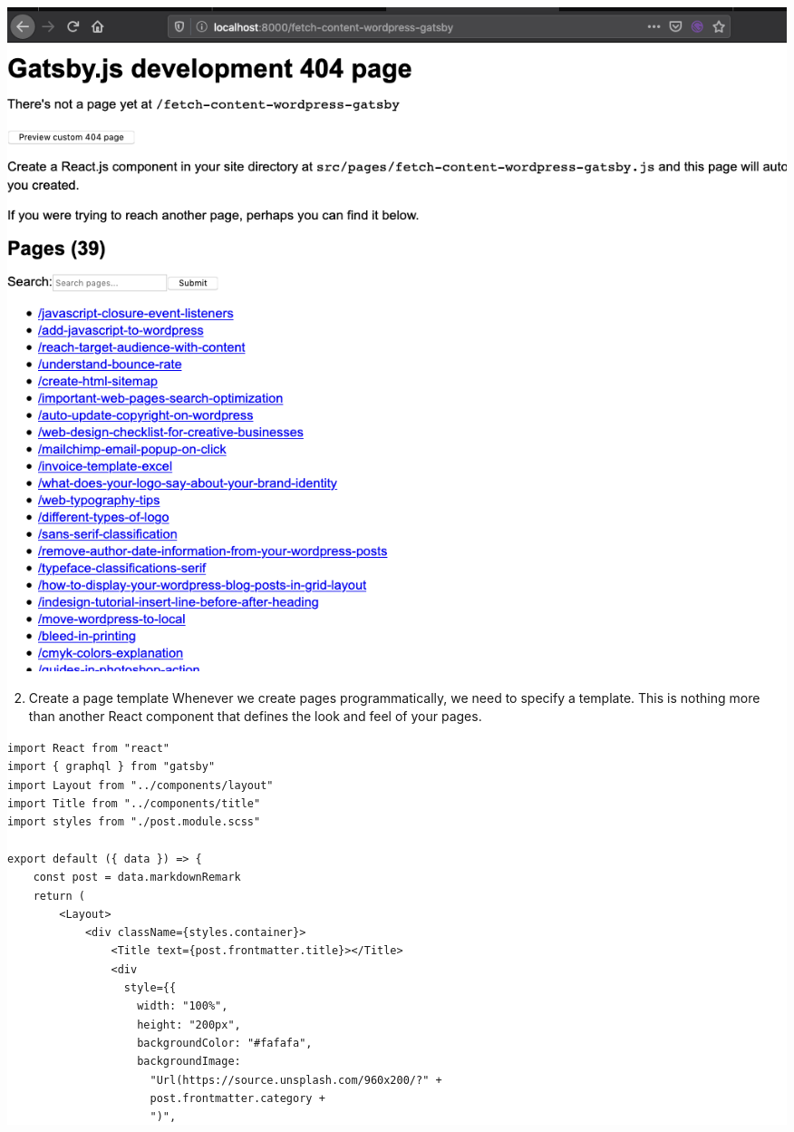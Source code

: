 ![page not yet created](page-not-yet-created.png)

2. Create a page template
   Whenever we create pages programmatically, we need to specify a template. This is nothing more than another React component that defines the look and feel of your pages.

```
import React from "react"
import { graphql } from "gatsby"
import Layout from "../components/layout"
import Title from "../components/title"
import styles from "./post.module.scss"

export default ({ data }) => {
    const post = data.markdownRemark
    return (
        <Layout>
            <div className={styles.container}>
                <Title text={post.frontmatter.title}></Title>
                <div
                  style={{
                    width: "100%",
                    height: "200px",
                    backgroundColor: "#fafafa",
                    backgroundImage:
                      "Url(https://source.unsplash.com/960x200/?" +
                      post.frontmatter.category +
                      ")",
```